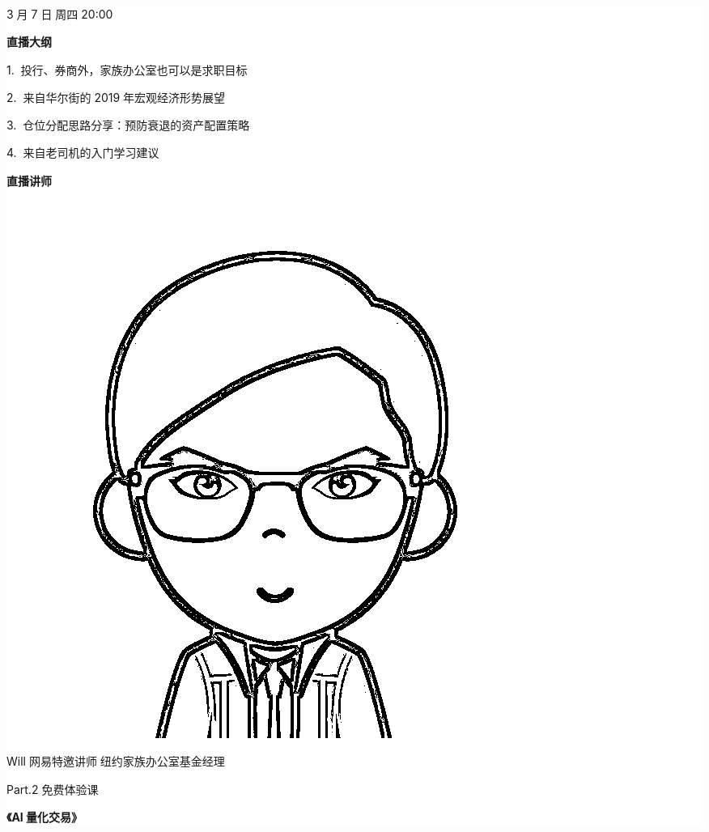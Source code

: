 3 月 7 日 周四 20:00

**直播大纲**

1.  投行、券商外，家族办公室也可以是求职目标

2.  来自华尔街的 2019 年宏观经济形势展望

3.  仓位分配思路分享：预防衰退的资产配置策略

4.  来自老司机的入门学习建议

**直播讲师**

![](img/55f3b5e83be71607194399691c03fe04.png)

Will 网易特邀讲师 纽约家族办公室基金经理

Part.2 免费体验课

**《AI 量化交易》**
